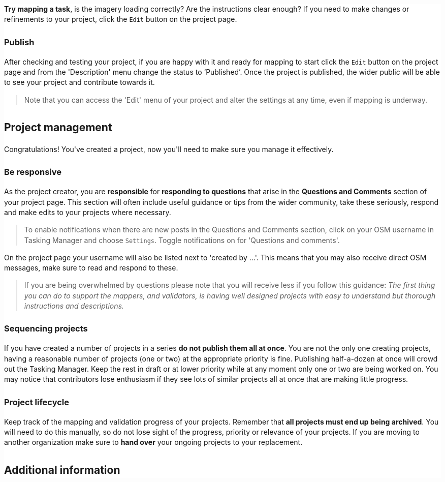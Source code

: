 **Try mapping a task**, is the imagery loading correctly? Are the instructions clear enough? If you need to make changes or refinements to your project, click the `Edit` button on the project page. 

### Publish

After checking and testing your project, if you are happy with it and ready for mapping to start click the `Edit` button on the project page and from the 'Description' menu change the status to ‘Published’. Once the project is published, the wider public will be able to see your project and contribute towards it. 

> Note that you can access the 'Edit' menu of your project and alter the settings at any time, even if mapping is underway.

## Project management

Congratulations! You've created a project, now you'll need to make sure you manage it effectively. 

### Be responsive

As the project creator, you are **responsible** for **responding to questions** that arise in the **Questions and Comments** section of your project page. This section will often include useful guidance or tips from the wider community, take these seriously, respond and make edits to your projects where necessary. 

> To enable notifications when there are new posts in the Questions and Comments section, click on your OSM username in Tasking Manager and choose `Settings`. Toggle notifications on for 'Questions and comments'.

On the project page your username will also be listed next to 'created by ...'. This means that you may also receive direct OSM messages, make sure to read and respond to these. 

> If you are being overwhelmed by questions please note that you will receive less if you follow this guidance: _The first thing you can do to support the mappers, and validators, is having well designed projects with easy to understand but thorough instructions and descriptions._

### Sequencing projects

If you have created a number of projects in a series **do not publish them all at once**. You are not the only one creating projects, having a reasonable number of projects (one or two) at the appropriate priority is fine. Publishing half-a-dozen at once will crowd out the Tasking Manager. Keep the rest in draft or at lower priority while at any moment only one or two are being worked on. You may notice that contributors lose enthusiasm if they see lots of similar projects all at once that are making little progress.

### Project lifecycle

Keep track of the mapping and validation progress of your projects. Remember that **all projects must end up being archived**. You will need to do this manually, so do not lose sight of the progress, priority or relevance of your projects. If you are moving to another organization make sure to **hand over** your ongoing projects to your replacement. 

## Additional information
